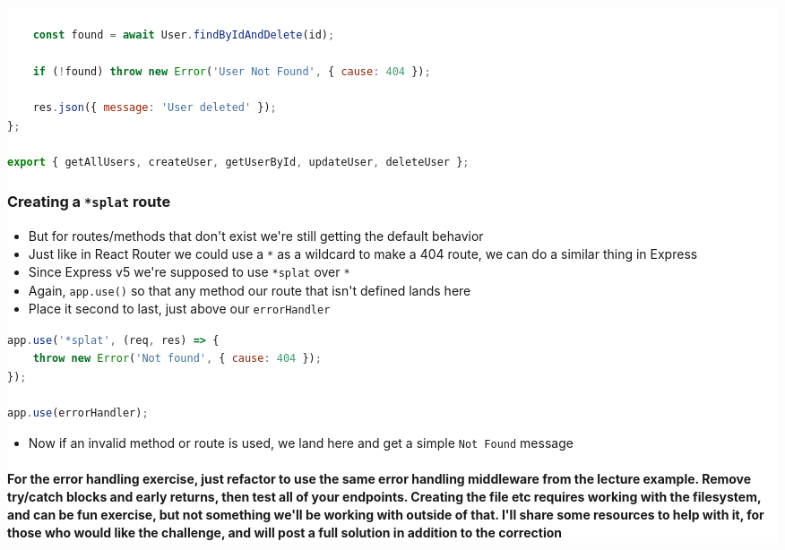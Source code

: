 ```js

	const found = await User.findByIdAndDelete(id);

	if (!found) throw new Error('User Not Found', { cause: 404 });

	res.json({ message: 'User deleted' });
};

export { getAllUsers, createUser, getUserById, updateUser, deleteUser };
```

### Creating a `*splat` route

- But for routes/methods that don't exist we're still getting the default behavior
- Just like in React Router we could use a `*` as a wildcard to make a 404 route, we can do a similar thing in Express
- Since Express v5 we're supposed to use `*splat` over `*`
- Again, `app.use()` so that any method our route that isn't defined lands here
- Place it second to last, just above our `errorHandler`

```js
app.use('*splat', (req, res) => {
	throw new Error('Not found', { cause: 404 });
});

app.use(errorHandler);
```

- Now if an invalid method or route is used, we land here and get a simple `Not Found` message

#### For the error handling exercise, just refactor to use the same error handling middleware from the lecture example. Remove try/catch blocks and early returns, then test all of your endpoints. Creating the file etc requires working with the filesystem, and can be fun exercise, but not something we'll be working with outside of that. I'll share some resources to help with it, for those who would like the challenge, and will post a full solution in addition to the correction
